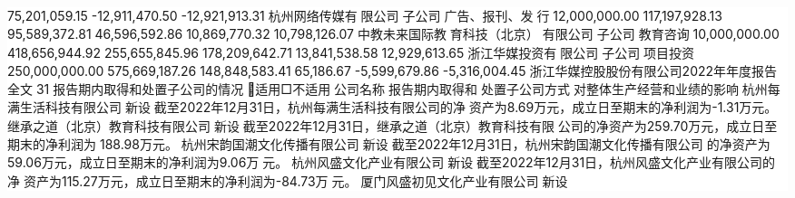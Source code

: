75,201,059.15
-12,911,470.50
-12,921,913.31
杭州网络传媒有
限公司
子公司
广告、报刊、发
行
12,000,000.00
117,197,928.13
95,589,372.81
46,596,592.86
10,869,770.32
10,798,126.07
中教未来国际教
育科技（北京）
有限公司
子公司
教育咨询
10,000,000.00
418,656,944.92
255,655,845.96
178,209,642.71
13,841,538.58
12,929,613.65
浙江华媒投资有
限公司
子公司
项目投资
250,000,000.00
575,669,187.26
148,848,583.41
65,186.67
-5,599,679.86
-5,316,004.45
浙江华媒控股股份有限公司2022年年度报告全文
31
报告期内取得和处置子公司的情况
适用□不适用
公司名称
报告期内取得和
处置子公司方式
对整体生产经营和业绩的影响
杭州每满生活科技有限公司
新设
截至2022年12月31日，杭州每满生活科技有限公司的净
资产为8.69万元，成立日至期末的净利润为-1.31万元。
继承之道（北京）教育科技有限公司
新设
截至2022年12月31日，继承之道（北京）教育科技有限
公司的净资产为259.70万元，成立日至期末的净利润为
188.98万元。
杭州宋韵国潮文化传播有限公司
新设
截至2022年12月31日，杭州宋韵国潮文化传播有限公司
的净资产为59.06万元，成立日至期末的净利润为9.06万
元。
杭州风盛文化产业有限公司
新设
截至2022年12月31日，杭州风盛文化产业有限公司的净
资产为115.27万元，成立日至期末的净利润为-84.73万
元。
厦门风盛初见文化产业有限公司
新设
